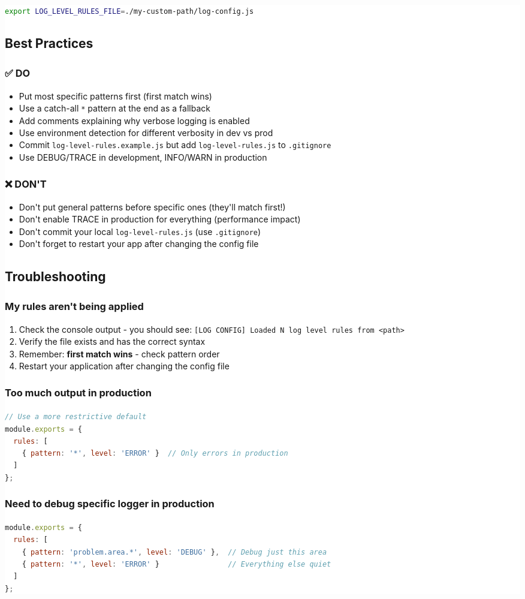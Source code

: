 ```bash
export LOG_LEVEL_RULES_FILE=./my-custom-path/log-config.js
```

## Best Practices

### ✅ DO

- Put most specific patterns first (first match wins)
- Use a catch-all `*` pattern at the end as a fallback
- Add comments explaining why verbose logging is enabled
- Use environment detection for different verbosity in dev vs prod
- Commit `log-level-rules.example.js` but add `log-level-rules.js` to `.gitignore`
- Use DEBUG/TRACE in development, INFO/WARN in production

### ❌ DON'T

- Don't put general patterns before specific ones (they'll match first!)
- Don't enable TRACE in production for everything (performance impact)
- Don't commit your local `log-level-rules.js` (use `.gitignore`)
- Don't forget to restart your app after changing the config file

## Troubleshooting

### My rules aren't being applied

1. Check the console output - you should see: `[LOG CONFIG] Loaded N log level rules from <path>`
2. Verify the file exists and has the correct syntax
3. Remember: **first match wins** - check pattern order
4. Restart your application after changing the config file

### Too much output in production

```javascript
// Use a more restrictive default
module.exports = {
  rules: [
    { pattern: '*', level: 'ERROR' }  // Only errors in production
  ]
};
```

### Need to debug specific logger in production

```javascript
module.exports = {
  rules: [
    { pattern: 'problem.area.*', level: 'DEBUG' },  // Debug just this area
    { pattern: '*', level: 'ERROR' }                // Everything else quiet
  ]
};
```

